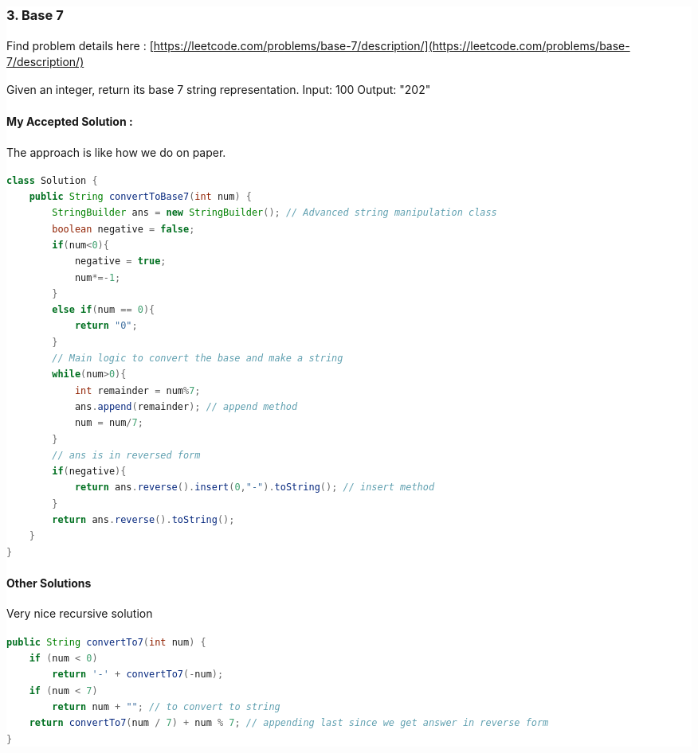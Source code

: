
### 3. Base 7

Find problem details here : [https://leetcode.com/problems/base-7/description/](https://leetcode.com/problems/base-7/description/)

Given an integer, return its base 7 string representation.
Input: 100
Output: "202"

#### My Accepted Solution :

The approach is like how we do on paper.

```java
class Solution {
    public String convertToBase7(int num) {
        StringBuilder ans = new StringBuilder(); // Advanced string manipulation class
        boolean negative = false;
        if(num<0){
            negative = true;
            num*=-1;
        }
        else if(num == 0){
            return "0";
        }
        // Main logic to convert the base and make a string
        while(num>0){
            int remainder = num%7;
            ans.append(remainder); // append method
            num = num/7;
        }
        // ans is in reversed form
        if(negative){
            return ans.reverse().insert(0,"-").toString(); // insert method
        }
        return ans.reverse().toString();
    }
}
```

#### Other Solutions

Very nice recursive solution

```java
public String convertTo7(int num) {
    if (num < 0)
        return '-' + convertTo7(-num);
    if (num < 7)
        return num + ""; // to convert to string
    return convertTo7(num / 7) + num % 7; // appending last since we get answer in reverse form
}
```
